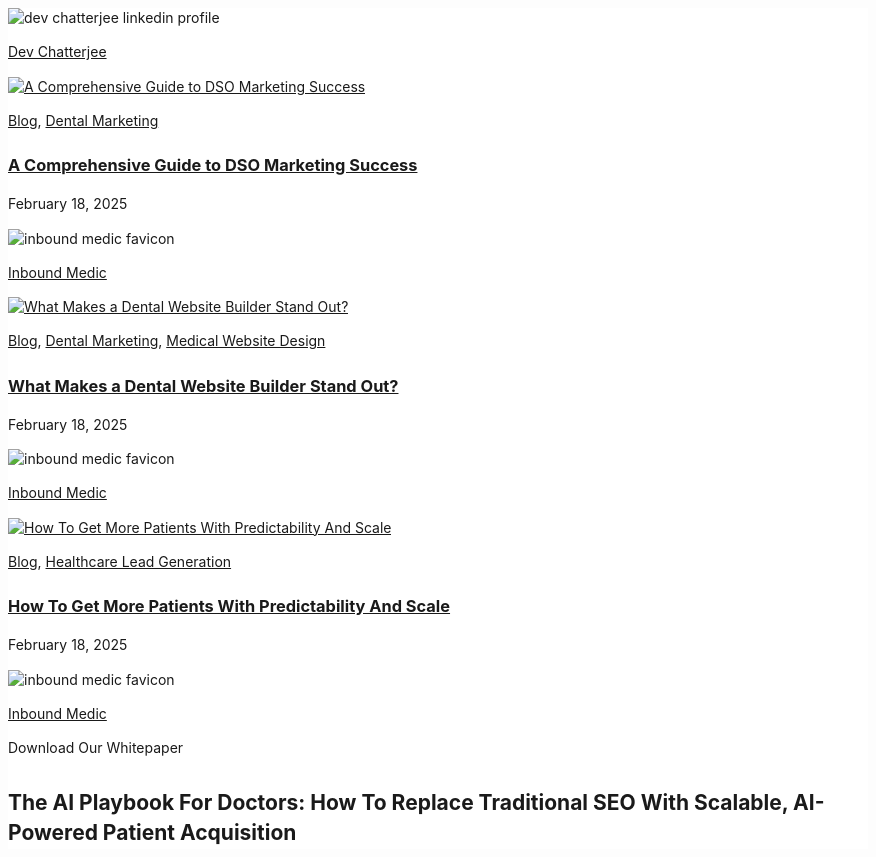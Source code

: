 ![dev chatterjee linkedin profile](https://www.inboundmedic.com/wp-content/uploads/2021/10/dev-chatterjee-linkedin-profile-120x120.jpg)

[Dev Chatterjee](https://www.inboundmedic.com/)

[![A Comprehensive Guide to DSO Marketing Success](https://www.inboundmedic.com/wp-content/uploads/2025/02/dso-marketing.jpg)](https://www.inboundmedic.com/blog/dso-marketing/)

[Blog](https://www.inboundmedic.com/blog/category/blog/), [Dental Marketing](https://www.inboundmedic.com/blog/category/dental-marketing/)

### [A Comprehensive Guide to DSO Marketing Success](https://www.inboundmedic.com/blog/dso-marketing/)

February 18, 2025

![inbound medic favicon](https://www.inboundmedic.com/wp-content/uploads/2020/04/inbound-medic-gravatar.jpg)

[Inbound Medic](https://www.inboundmedic.com/)

[![What Makes a Dental Website Builder Stand Out?](https://www.inboundmedic.com/wp-content/uploads/2025/02/dental-website-builders-1.jpg)](https://www.inboundmedic.com/blog/dental-website-builder/)

[Blog](https://www.inboundmedic.com/blog/category/blog/), [Dental Marketing](https://www.inboundmedic.com/blog/category/dental-marketing/), [Medical Website Design](https://www.inboundmedic.com/blog/category/medical-website-design/)

### [What Makes a Dental Website Builder Stand Out?](https://www.inboundmedic.com/blog/dental-website-builder/)

February 18, 2025

![inbound medic favicon](https://www.inboundmedic.com/wp-content/uploads/2020/04/inbound-medic-gravatar.jpg)

[Inbound Medic](https://www.inboundmedic.com/)

[![How To Get More Patients With Predictability And Scale](https://www.inboundmedic.com/wp-content/uploads/2025/02/how-to-get-more-patients.jpg)](https://www.inboundmedic.com/blog/how-to-get-more-patients/)

[Blog](https://www.inboundmedic.com/blog/category/blog/), [Healthcare Lead Generation](https://www.inboundmedic.com/blog/category/healthcare-lead-generation/)

### [How To Get More Patients With Predictability And Scale](https://www.inboundmedic.com/blog/how-to-get-more-patients/)

February 18, 2025

![inbound medic favicon](https://www.inboundmedic.com/wp-content/uploads/2020/04/inbound-medic-gravatar.jpg)

[Inbound Medic](https://www.inboundmedic.com/)

Download Our Whitepaper

## The AI Playbook For Doctors: How To Replace Traditional SEO With Scalable, AI-Powered Patient Acquisition
